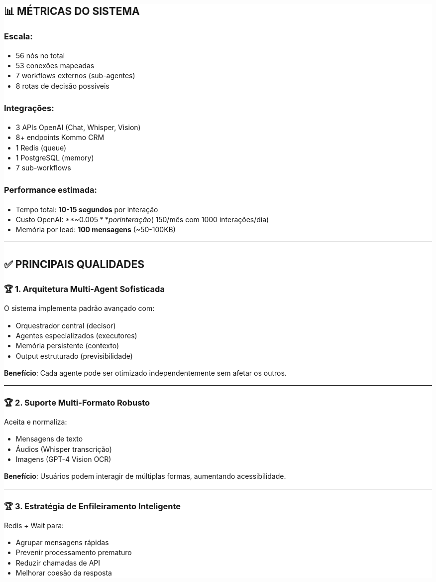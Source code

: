 
## 📊 MÉTRICAS DO SISTEMA

### **Escala:**
- 56 nós no total
- 53 conexões mapeadas
- 7 workflows externos (sub-agentes)
- 8 rotas de decisão possíveis

### **Integrações:**
- 3 APIs OpenAI (Chat, Whisper, Vision)
- 8+ endpoints Kommo CRM
- 1 Redis (queue)
- 1 PostgreSQL (memory)
- 7 sub-workflows

### **Performance estimada:**
- Tempo total: **10-15 segundos** por interação
- Custo OpenAI: **~$0.005** por interação (~$150/mês com 1000 interações/dia)
- Memória por lead: **100 mensagens** (~50-100KB)

---

## ✅ PRINCIPAIS QUALIDADES

### 🏆 **1. Arquitetura Multi-Agent Sofisticada**
O sistema implementa padrão avançado com:
- Orquestrador central (decisor)
- Agentes especializados (executores)
- Memória persistente (contexto)
- Output estruturado (previsibilidade)

**Benefício**: Cada agente pode ser otimizado independentemente sem afetar os outros.

---

### 🏆 **2. Suporte Multi-Formato Robusto**
Aceita e normaliza:
- Mensagens de texto
- Áudios (Whisper transcrição)
- Imagens (GPT-4 Vision OCR)

**Benefício**: Usuários podem interagir de múltiplas formas, aumentando acessibilidade.

---

### 🏆 **3. Estratégia de Enfileiramento Inteligente**
Redis + Wait para:
- Agrupar mensagens rápidas
- Prevenir processamento prematuro
- Reduzir chamadas de API
- Melhorar coesão da resposta
